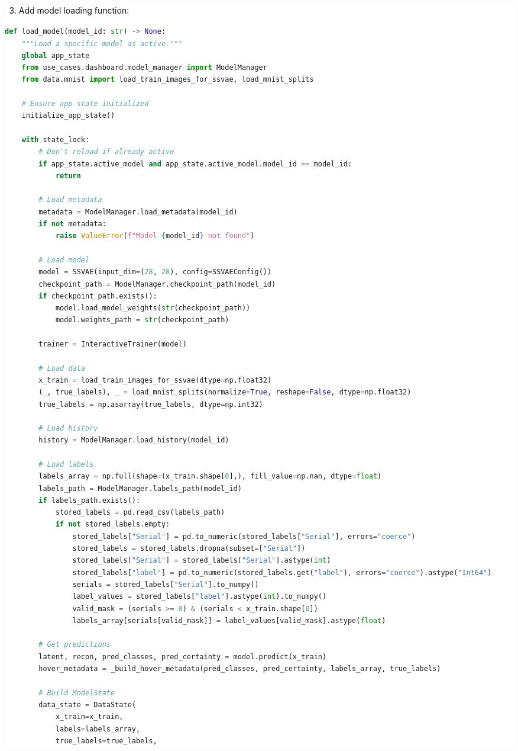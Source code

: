 3. Add model loading function:
```python
def load_model(model_id: str) -> None:
    """Load a specific model as active."""
    global app_state
    from use_cases.dashboard.model_manager import ModelManager
    from data.mnist import load_train_images_for_ssvae, load_mnist_splits
    
    # Ensure app state initialized
    initialize_app_state()
    
    with state_lock:
        # Don't reload if already active
        if app_state.active_model and app_state.active_model.model_id == model_id:
            return
        
        # Load metadata
        metadata = ModelManager.load_metadata(model_id)
        if not metadata:
            raise ValueError(f"Model {model_id} not found")
        
        # Load model
        model = SSVAE(input_dim=(28, 28), config=SSVAEConfig())
        checkpoint_path = ModelManager.checkpoint_path(model_id)
        if checkpoint_path.exists():
            model.load_model_weights(str(checkpoint_path))
            model.weights_path = str(checkpoint_path)
        
        trainer = InteractiveTrainer(model)
        
        # Load data
        x_train = load_train_images_for_ssvae(dtype=np.float32)
        (_, true_labels), _ = load_mnist_splits(normalize=True, reshape=False, dtype=np.float32)
        true_labels = np.asarray(true_labels, dtype=np.int32)
        
        # Load history
        history = ModelManager.load_history(model_id)
        
        # Load labels
        labels_array = np.full(shape=(x_train.shape[0],), fill_value=np.nan, dtype=float)
        labels_path = ModelManager.labels_path(model_id)
        if labels_path.exists():
            stored_labels = pd.read_csv(labels_path)
            if not stored_labels.empty:
                stored_labels["Serial"] = pd.to_numeric(stored_labels["Serial"], errors="coerce")
                stored_labels = stored_labels.dropna(subset=["Serial"])
                stored_labels["Serial"] = stored_labels["Serial"].astype(int)
                stored_labels["label"] = pd.to_numeric(stored_labels.get("label"), errors="coerce").astype("Int64")
                serials = stored_labels["Serial"].to_numpy()
                label_values = stored_labels["label"].astype(int).to_numpy()
                valid_mask = (serials >= 0) & (serials < x_train.shape[0])
                labels_array[serials[valid_mask]] = label_values[valid_mask].astype(float)
        
        # Get predictions
        latent, recon, pred_classes, pred_certainty = model.predict(x_train)
        hover_metadata = _build_hover_metadata(pred_classes, pred_certainty, labels_array, true_labels)
        
        # Build ModelState
        data_state = DataState(
            x_train=x_train,
            labels=labels_array,
            true_labels=true_labels,
```